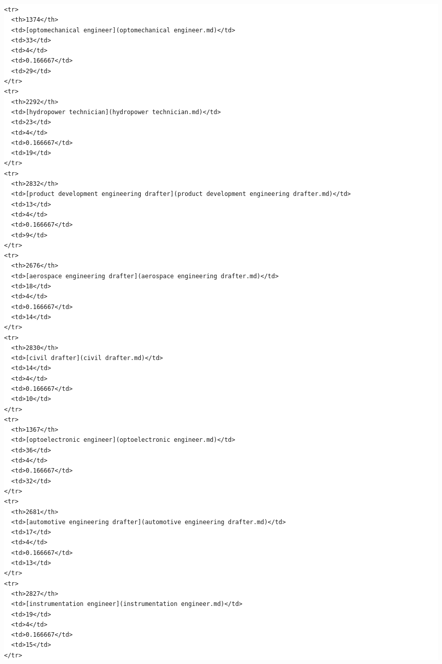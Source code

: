     <tr>
      <th>1374</th>
      <td>[optomechanical engineer](optomechanical engineer.md)</td>
      <td>33</td>
      <td>4</td>
      <td>0.166667</td>
      <td>29</td>
    </tr>
    <tr>
      <th>2292</th>
      <td>[hydropower technician](hydropower technician.md)</td>
      <td>23</td>
      <td>4</td>
      <td>0.166667</td>
      <td>19</td>
    </tr>
    <tr>
      <th>2832</th>
      <td>[product development engineering drafter](product development engineering drafter.md)</td>
      <td>13</td>
      <td>4</td>
      <td>0.166667</td>
      <td>9</td>
    </tr>
    <tr>
      <th>2676</th>
      <td>[aerospace engineering drafter](aerospace engineering drafter.md)</td>
      <td>18</td>
      <td>4</td>
      <td>0.166667</td>
      <td>14</td>
    </tr>
    <tr>
      <th>2830</th>
      <td>[civil drafter](civil drafter.md)</td>
      <td>14</td>
      <td>4</td>
      <td>0.166667</td>
      <td>10</td>
    </tr>
    <tr>
      <th>1367</th>
      <td>[optoelectronic engineer](optoelectronic engineer.md)</td>
      <td>36</td>
      <td>4</td>
      <td>0.166667</td>
      <td>32</td>
    </tr>
    <tr>
      <th>2681</th>
      <td>[automotive engineering drafter](automotive engineering drafter.md)</td>
      <td>17</td>
      <td>4</td>
      <td>0.166667</td>
      <td>13</td>
    </tr>
    <tr>
      <th>2827</th>
      <td>[instrumentation engineer](instrumentation engineer.md)</td>
      <td>19</td>
      <td>4</td>
      <td>0.166667</td>
      <td>15</td>
    </tr>